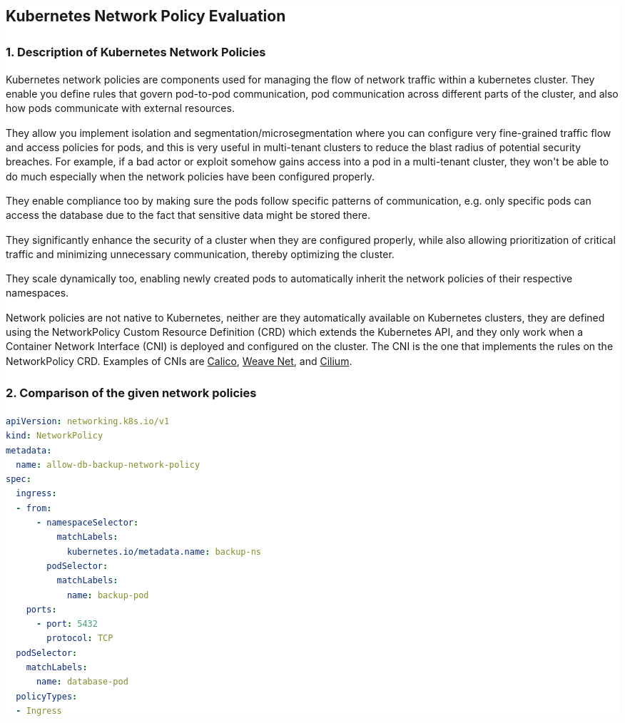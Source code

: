 


## Kubernetes Network Policy Evaluation

### 1. Description of Kubernetes Network Policies

Kubernetes network policies are components used for managing the flow of network traffic within a kubernetes cluster.
They enable you define rules that govern pod-to-pod communication, pod communication across different parts of the cluster, and also how pods communicate with external resources.

They allow you implement isolation and segmentation/microsegmentation where you can configure very fine-grained traffic flow and access policies for pods, and this is very useful in multi-tenant clusters to reduce the blast radius of potential security breaches. For example, if a bad actor or exploit somehow gains access into a pod in a multi-tenant cluster, they won't be able to do much especially when the network policies have been configured properly.

They enable compliance too by making sure the pods follow specific patterns of communication, e.g. only specific pods can access the database due to the fact that sensitive data might be stored there.

They significantly enhance the security of a cluster when they are configured properly, while also allowing prioritization of critical traffic and minimizing unnecessary communication, thereby optimizing the cluster.

They scale dynamically too, enabling newly created pods to automatically inherit the network policies of their respective namespaces.

Network policies are not native to Kubernetes, neither are they automatically available on Kubernetes clusters, they are defined using the NetworkPolicy Custom Resource Definition (CRD) which extends the Kubernetes API, and they only work when a Container Network Interface (CNI) is deployed and configured on the cluster. The CNI is the one that implements the rules on the NetworkPolicy CRD. Examples of CNIs are [Calico](https://www.tigera.io/project-calico/), [Weave Net](https://www.weave.works/docs/net/latest/kubernetes/kube-addon/), and [Cilium](https://cilium.io/).


### 2. Comparison of the given network policies


```yaml
apiVersion: networking.k8s.io/v1
kind: NetworkPolicy
metadata:
  name: allow-db-backup-network-policy
spec:
  ingress:
  - from:
      - namespaceSelector:
          matchLabels:
            kubernetes.io/metadata.name: backup-ns
        podSelector:
          matchLabels:
            name: backup-pod
    ports:
      - port: 5432
        protocol: TCP
  podSelector:
    matchLabels:
      name: database-pod
  policyTypes:
  - Ingress
```
